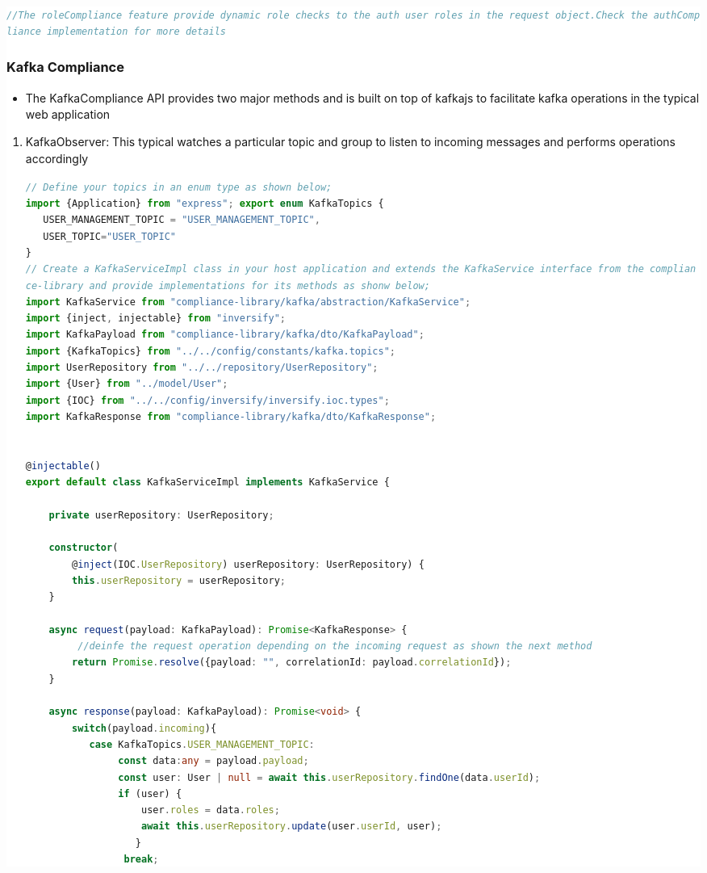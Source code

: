   ```typescript
//The roleCompliance feature provide dynamic role checks to the auth user roles in the request object.Check the authCompliance implementation for more details
```

### Kafka Compliance
 - The KafkaCompliance API provides two major methods and is built on top of kafkajs to facilitate kafka operations in the typical web application

1. KafkaObserver: This typical watches a particular topic and group to listen to incoming messages and performs operations accordingly
   
    ```typescript
    // Define your topics in an enum type as shown below;
    import {Application} from "express"; export enum KafkaTopics {
       USER_MANAGEMENT_TOPIC = "USER_MANAGEMENT_TOPIC",
       USER_TOPIC="USER_TOPIC"
    }
    // Create a KafkaServiceImpl class in your host application and extends the KafkaService interface from the compliance-library and provide implementations for its methods as shonw below;
    import KafkaService from "compliance-library/kafka/abstraction/KafkaService";
    import {inject, injectable} from "inversify";
    import KafkaPayload from "compliance-library/kafka/dto/KafkaPayload";
    import {KafkaTopics} from "../../config/constants/kafka.topics";
    import UserRepository from "../../repository/UserRepository";
    import {User} from "../model/User";
    import {IOC} from "../../config/inversify/inversify.ioc.types";
    import KafkaResponse from "compliance-library/kafka/dto/KafkaResponse";
    
    
    @injectable()
    export default class KafkaServiceImpl implements KafkaService {
    
        private userRepository: UserRepository;
    
        constructor(
            @inject(IOC.UserRepository) userRepository: UserRepository) {
            this.userRepository = userRepository;
        }
    
        async request(payload: KafkaPayload): Promise<KafkaResponse> {
             //deinfe the request operation depending on the incoming request as shown the next method
            return Promise.resolve({payload: "", correlationId: payload.correlationId});
        }
    
        async response(payload: KafkaPayload): Promise<void> {
            switch(payload.incoming){
               case KafkaTopics.USER_MANAGEMENT_TOPIC:
                    const data:any = payload.payload;
                    const user: User | null = await this.userRepository.findOne(data.userId);
                    if (user) {
                        user.roles = data.roles;
                        await this.userRepository.update(user.userId, user);
                       }
                     break;
   